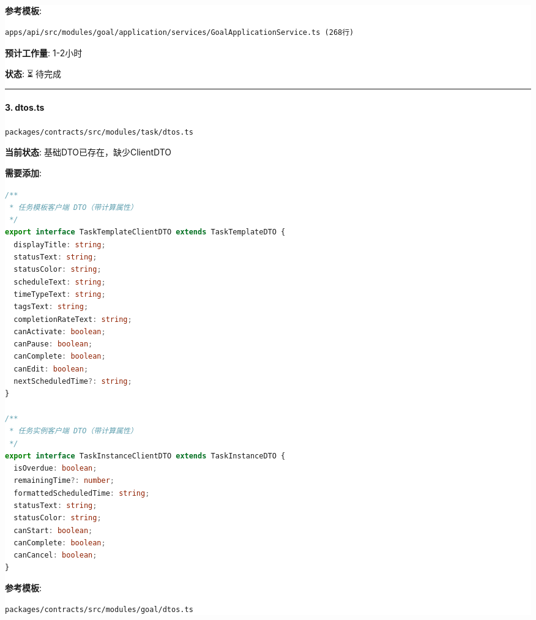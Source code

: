 **参考模板**:
```
apps/api/src/modules/goal/application/services/GoalApplicationService.ts (268行)
```

**预计工作量**: 1-2小时

**状态**: ⏳ 待完成

---

#### 3. dtos.ts
```
packages/contracts/src/modules/task/dtos.ts
```
**当前状态**: 基础DTO已存在，缺少ClientDTO

**需要添加**:
```typescript
/**
 * 任务模板客户端 DTO（带计算属性）
 */
export interface TaskTemplateClientDTO extends TaskTemplateDTO {
  displayTitle: string;
  statusText: string;
  statusColor: string;
  scheduleText: string;
  timeTypeText: string;
  tagsText: string;
  completionRateText: string;
  canActivate: boolean;
  canPause: boolean;
  canComplete: boolean;
  canEdit: boolean;
  nextScheduledTime?: string;
}

/**
 * 任务实例客户端 DTO（带计算属性）
 */
export interface TaskInstanceClientDTO extends TaskInstanceDTO {
  isOverdue: boolean;
  remainingTime?: number;
  formattedScheduledTime: string;
  statusText: string;
  statusColor: string;
  canStart: boolean;
  canComplete: boolean;
  canCancel: boolean;
}
```

**参考模板**:
```
packages/contracts/src/modules/goal/dtos.ts
```
